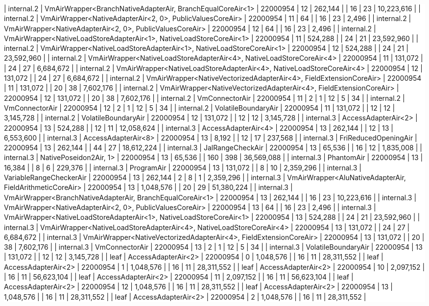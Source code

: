 | internal.2 | VmAirWrapper<BranchNativeAdapterAir, BranchEqualCoreAir<1> | 22000954 | 12 | 262,144 |  | 16 | 23 | 10,223,616 | 
| internal.2 | VmAirWrapper<NativeAdapterAir<2, 0>, PublicValuesCoreAir> | 22000954 | 11 | 64 |  | 16 | 23 | 2,496 | 
| internal.2 | VmAirWrapper<NativeAdapterAir<2, 0>, PublicValuesCoreAir> | 22000954 | 12 | 64 |  | 16 | 23 | 2,496 | 
| internal.2 | VmAirWrapper<NativeLoadStoreAdapterAir<1>, NativeLoadStoreCoreAir<1> | 22000954 | 11 | 524,288 |  | 24 | 21 | 23,592,960 | 
| internal.2 | VmAirWrapper<NativeLoadStoreAdapterAir<1>, NativeLoadStoreCoreAir<1> | 22000954 | 12 | 524,288 |  | 24 | 21 | 23,592,960 | 
| internal.2 | VmAirWrapper<NativeLoadStoreAdapterAir<4>, NativeLoadStoreCoreAir<4> | 22000954 | 11 | 131,072 |  | 24 | 27 | 6,684,672 | 
| internal.2 | VmAirWrapper<NativeLoadStoreAdapterAir<4>, NativeLoadStoreCoreAir<4> | 22000954 | 12 | 131,072 |  | 24 | 27 | 6,684,672 | 
| internal.2 | VmAirWrapper<NativeVectorizedAdapterAir<4>, FieldExtensionCoreAir> | 22000954 | 11 | 131,072 |  | 20 | 38 | 7,602,176 | 
| internal.2 | VmAirWrapper<NativeVectorizedAdapterAir<4>, FieldExtensionCoreAir> | 22000954 | 12 | 131,072 |  | 20 | 38 | 7,602,176 | 
| internal.2 | VmConnectorAir | 22000954 | 11 | 2 | 1 | 12 | 5 | 34 | 
| internal.2 | VmConnectorAir | 22000954 | 12 | 2 | 1 | 12 | 5 | 34 | 
| internal.2 | VolatileBoundaryAir | 22000954 | 11 | 131,072 |  | 12 | 12 | 3,145,728 | 
| internal.2 | VolatileBoundaryAir | 22000954 | 12 | 131,072 |  | 12 | 12 | 3,145,728 | 
| internal.3 | AccessAdapterAir<2> | 22000954 | 13 | 524,288 |  | 12 | 11 | 12,058,624 | 
| internal.3 | AccessAdapterAir<4> | 22000954 | 13 | 262,144 |  | 12 | 13 | 6,553,600 | 
| internal.3 | AccessAdapterAir<8> | 22000954 | 13 | 8,192 |  | 12 | 17 | 237,568 | 
| internal.3 | FriReducedOpeningAir | 22000954 | 13 | 262,144 |  | 44 | 27 | 18,612,224 | 
| internal.3 | JalRangeCheckAir | 22000954 | 13 | 65,536 |  | 16 | 12 | 1,835,008 | 
| internal.3 | NativePoseidon2Air<BabyBearParameters>, 1> | 22000954 | 13 | 65,536 |  | 160 | 398 | 36,569,088 | 
| internal.3 | PhantomAir | 22000954 | 13 | 16,384 |  | 8 | 6 | 229,376 | 
| internal.3 | ProgramAir | 22000954 | 13 | 131,072 |  | 8 | 10 | 2,359,296 | 
| internal.3 | VariableRangeCheckerAir | 22000954 | 13 | 262,144 | 2 | 8 | 1 | 2,359,296 | 
| internal.3 | VmAirWrapper<AluNativeAdapterAir, FieldArithmeticCoreAir> | 22000954 | 13 | 1,048,576 |  | 20 | 29 | 51,380,224 | 
| internal.3 | VmAirWrapper<BranchNativeAdapterAir, BranchEqualCoreAir<1> | 22000954 | 13 | 262,144 |  | 16 | 23 | 10,223,616 | 
| internal.3 | VmAirWrapper<NativeAdapterAir<2, 0>, PublicValuesCoreAir> | 22000954 | 13 | 64 |  | 16 | 23 | 2,496 | 
| internal.3 | VmAirWrapper<NativeLoadStoreAdapterAir<1>, NativeLoadStoreCoreAir<1> | 22000954 | 13 | 524,288 |  | 24 | 21 | 23,592,960 | 
| internal.3 | VmAirWrapper<NativeLoadStoreAdapterAir<4>, NativeLoadStoreCoreAir<4> | 22000954 | 13 | 131,072 |  | 24 | 27 | 6,684,672 | 
| internal.3 | VmAirWrapper<NativeVectorizedAdapterAir<4>, FieldExtensionCoreAir> | 22000954 | 13 | 131,072 |  | 20 | 38 | 7,602,176 | 
| internal.3 | VmConnectorAir | 22000954 | 13 | 2 | 1 | 12 | 5 | 34 | 
| internal.3 | VolatileBoundaryAir | 22000954 | 13 | 131,072 |  | 12 | 12 | 3,145,728 | 
| leaf | AccessAdapterAir<2> | 22000954 | 0 | 1,048,576 |  | 16 | 11 | 28,311,552 | 
| leaf | AccessAdapterAir<2> | 22000954 | 1 | 1,048,576 |  | 16 | 11 | 28,311,552 | 
| leaf | AccessAdapterAir<2> | 22000954 | 10 | 2,097,152 |  | 16 | 11 | 56,623,104 | 
| leaf | AccessAdapterAir<2> | 22000954 | 11 | 2,097,152 |  | 16 | 11 | 56,623,104 | 
| leaf | AccessAdapterAir<2> | 22000954 | 12 | 1,048,576 |  | 16 | 11 | 28,311,552 | 
| leaf | AccessAdapterAir<2> | 22000954 | 13 | 1,048,576 |  | 16 | 11 | 28,311,552 | 
| leaf | AccessAdapterAir<2> | 22000954 | 2 | 1,048,576 |  | 16 | 11 | 28,311,552 | 